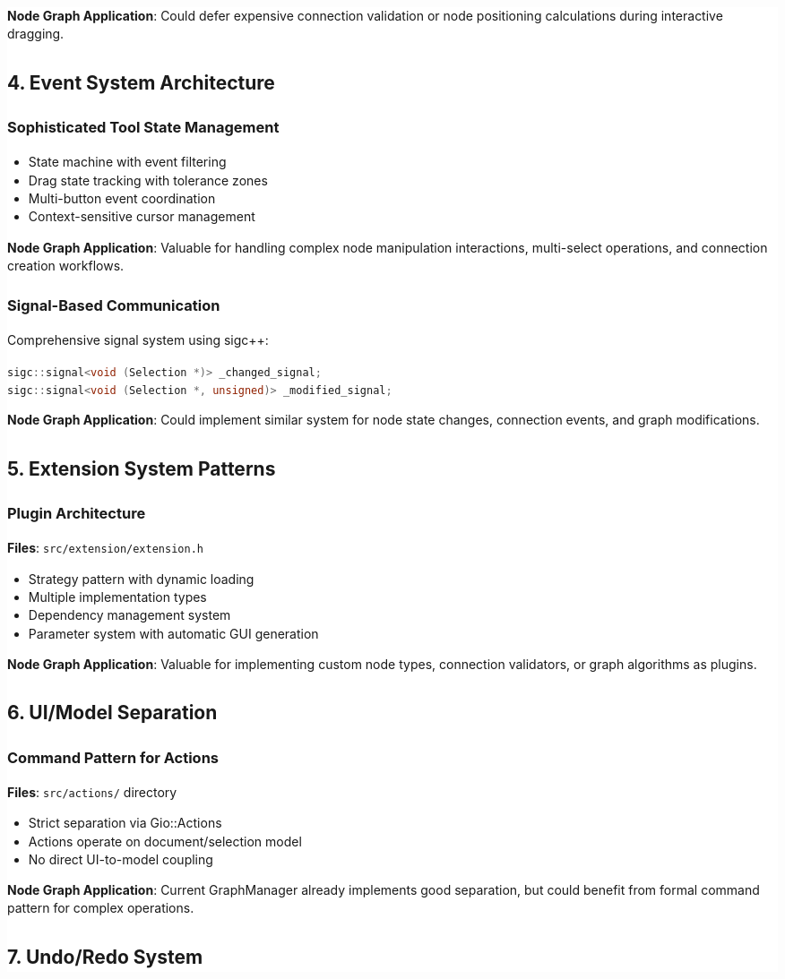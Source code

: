 **Node Graph Application**: Could defer expensive connection validation or node positioning calculations during interactive dragging.

## 4. Event System Architecture

### Sophisticated Tool State Management
- State machine with event filtering
- Drag state tracking with tolerance zones
- Multi-button event coordination
- Context-sensitive cursor management

**Node Graph Application**: Valuable for handling complex node manipulation interactions, multi-select operations, and connection creation workflows.

### Signal-Based Communication
Comprehensive signal system using sigc++:
```cpp
sigc::signal<void (Selection *)> _changed_signal;
sigc::signal<void (Selection *, unsigned)> _modified_signal;
```

**Node Graph Application**: Could implement similar system for node state changes, connection events, and graph modifications.

## 5. Extension System Patterns

### Plugin Architecture
**Files**: `src/extension/extension.h`

- Strategy pattern with dynamic loading
- Multiple implementation types
- Dependency management system
- Parameter system with automatic GUI generation

**Node Graph Application**: Valuable for implementing custom node types, connection validators, or graph algorithms as plugins.

## 6. UI/Model Separation

### Command Pattern for Actions
**Files**: `src/actions/` directory

- Strict separation via Gio::Actions
- Actions operate on document/selection model
- No direct UI-to-model coupling

**Node Graph Application**: Current GraphManager already implements good separation, but could benefit from formal command pattern for complex operations.

## 7. Undo/Redo System
